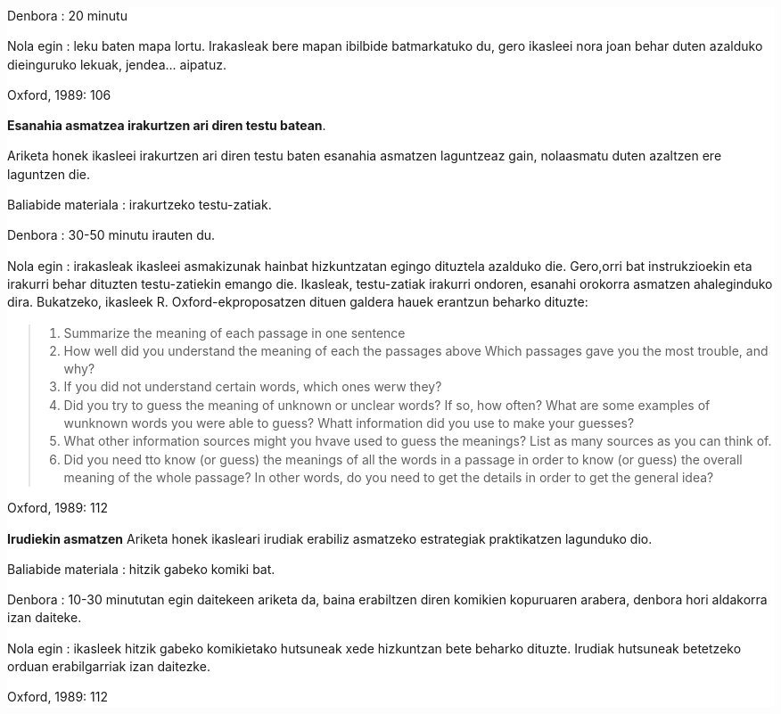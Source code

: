 Denbora
 : 20 minutu

Nola egin
 : leku baten mapa lortu. Irakasleak bere mapan ibilbide batmarkatuko du, gero ikasleei nora joan behar duten azalduko dieinguruko lekuak, jendea... aipatuz.

Oxford, 1989: 106

**Esanahia asmatzea irakurtzen ari diren testu batean**.

Ariketa honek ikasleei irakurtzen ari diren testu baten esanahia asmatzen laguntzeaz gain, nolaasmatu duten azaltzen ere laguntzen die.

Baliabide materiala
 : irakurtzeko testu-zatiak.

Denbora
 : 30-50 minutu irauten du.

Nola egin
 : irakasleak ikasleei asmakizunak hainbat hizkuntzatan egingo dituztela azalduko die. 
Gero,orri bat instrukzioekin eta irakurri behar dituzten testu-zatiekin emango die. 
Ikasleak, testu-zatiak irakurri ondoren, esanahi orokorra asmatzen ahaleginduko dira. 
Bukatzeko, ikasleek R. Oxford-ekproposatzen dituen galdera hauek erantzun beharko dituzte:

> 1. Summarize the meaning of each passage in one sentence 
> 2. How well did you understand the meaning of each the passages above
>    Which passages gave you the most trouble, and why?
> 3. If you did not understand certain words, which ones werw they?
> 4. Did you try to guess the meaning of unknown or unclear words?
>    If so, how often?
>    What are some examples of wunknown words you were able to guess?
>    Whatt information did you use to make your guesses? 
> 5. What other information sources might you hvave used to guess the meanings? 
>    List as many sources as you can think of.
> 6. Did you need tto know (or guess) the meanings of all the words in a passage in order to know (or guess) the overall meaning of the whole passage? In other words, do you need to get the details in order to get the general idea?

Oxford, 1989: 112

**Irudiekin asmatzen**
Ariketa honek ikasleari irudiak erabiliz asmatzeko estrategiak praktikatzen lagunduko dio.

Baliabide materiala
 : hitzik gabeko komiki bat.

Denbora
 : 10-30 minututan egin daitekeen ariketa da, baina erabiltzen diren komikien kopuruaren arabera, denbora hori aldakorra izan daiteke.

Nola egin
 : ikasleek hitzik gabeko komikietako hutsuneak xede hizkuntzan bete beharko dituzte. Irudiak hutsuneak betetzeko orduan erabilgarriak izan daitezke.

Oxford, 1989: 112
